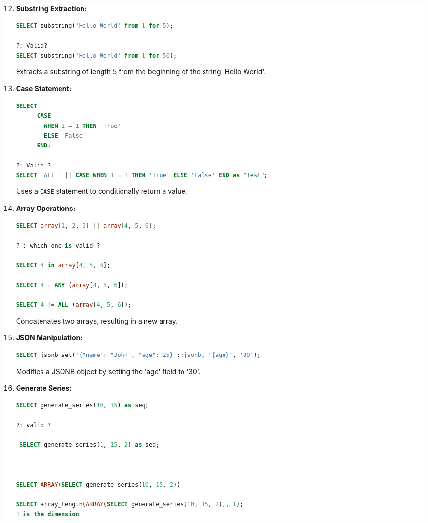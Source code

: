 12. **Substring Extraction:**
    ```sql
    SELECT substring('Hello World' from 1 for 5);
    
    ?: Valid?
    SELECT substring('Hello World' from 1 for 50);
    ```
    Extracts a substring of length 5 from the beginning of the string 'Hello World'.
    
13. **Case Statement:**
    ```sql
    SELECT 
    	  CASE 
    		WHEN 1 = 1 THEN 'True' 
    	    ELSE 'False' 
    	  END;
    
    ?: Valid ?
    SELECT 'ALI ' || CASE WHEN 1 = 1 THEN 'True' ELSE 'False' END as "Test";
    
    ```
    Uses a `CASE` statement to conditionally return a value.
    
14. **Array Operations:**
    ```sql
    SELECT array[1, 2, 3] || array[4, 5, 6];
    
    ? : which one is valid ?
    
    SELECT 4 in array[4, 5, 6];
    
    SELECT 4 = ANY (array[4, 5, 6]);
    
    SELECT 4 != ALL (array[4, 5, 6]);
    
    ```
    Concatenates two arrays, resulting in a new array.
    
15. **JSON Manipulation:**
    
    ```sql
    SELECT jsonb_set('{"name": "John", "age": 25}'::jsonb, '{age}', '30');
    ```
    Modifies a JSONB object by setting the 'age' field to '30'.
    
16. **Generate Series:**
    
    ```sql
    SELECT generate_series(10, 15) as seq;
    
    ?: valid ?
    
     SELECT generate_series(1, 15, 2) as seq;
    
    -----------
    
    SELECT ARRAY(SELECT generate_series(10, 15, 2))
    
    SELECT array_length(ARRAY(SELECT generate_series(10, 15, 2)), 1);
    1 is the dimension  
    
